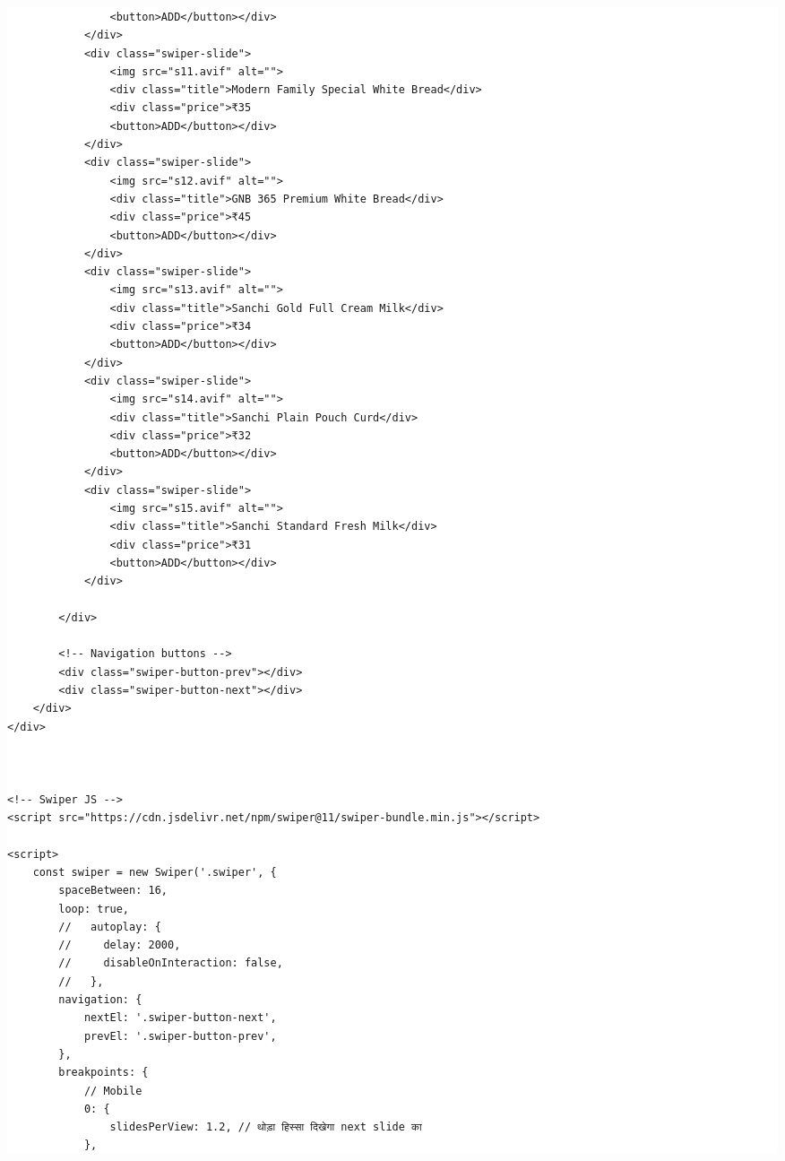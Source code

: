                     <button>ADD</button></div>
                </div>
                <div class="swiper-slide">
                    <img src="s11.avif" alt="">
                    <div class="title">Modern Family Special White Bread</div>
                    <div class="price">₹35
                    <button>ADD</button></div>
                </div>
                <div class="swiper-slide">
                    <img src="s12.avif" alt="">
                    <div class="title">GNB 365 Premium White Bread</div>
                    <div class="price">₹45
                    <button>ADD</button></div>
                </div>
                <div class="swiper-slide">
                    <img src="s13.avif" alt="">
                    <div class="title">Sanchi Gold Full Cream Milk</div>
                    <div class="price">₹34
                    <button>ADD</button></div>
                </div>
                <div class="swiper-slide">
                    <img src="s14.avif" alt="">
                    <div class="title">Sanchi Plain Pouch Curd</div>
                    <div class="price">₹32
                    <button>ADD</button></div>
                </div>
                <div class="swiper-slide">
                    <img src="s15.avif" alt="">
                    <div class="title">Sanchi Standard Fresh Milk</div>
                    <div class="price">₹31
                    <button>ADD</button></div>
                </div>
                
            </div>

            <!-- Navigation buttons -->
            <div class="swiper-button-prev"></div>
            <div class="swiper-button-next"></div>
        </div>
    </div>



    <!-- Swiper JS -->
    <script src="https://cdn.jsdelivr.net/npm/swiper@11/swiper-bundle.min.js"></script>

    <script>
        const swiper = new Swiper('.swiper', {
            spaceBetween: 16,
            loop: true,
            //   autoplay: {
            //     delay: 2000,
            //     disableOnInteraction: false,
            //   },
            navigation: {
                nextEl: '.swiper-button-next',
                prevEl: '.swiper-button-prev',
            },
            breakpoints: {
                // Mobile
                0: {
                    slidesPerView: 1.2, // थोड़ा हिस्सा दिखेगा next slide का
                },